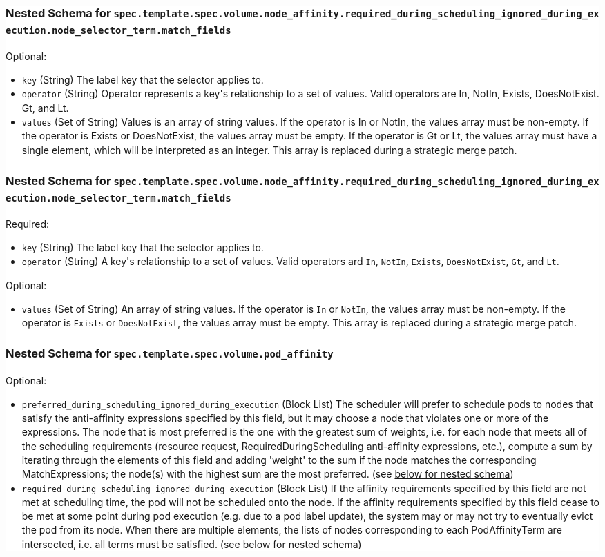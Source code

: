 <a id="nestedblock--spec--template--spec--volume--node_affinity--required_during_scheduling_ignored_during_execution--node_selector_term--match_expressions"></a>
### Nested Schema for `spec.template.spec.volume.node_affinity.required_during_scheduling_ignored_during_execution.node_selector_term.match_fields`

Optional:

- `key` (String) The label key that the selector applies to.
- `operator` (String) Operator represents a key's relationship to a set of values. Valid operators are In, NotIn, Exists, DoesNotExist. Gt, and Lt.
- `values` (Set of String) Values is an array of string values. If the operator is In or NotIn, the values array must be non-empty. If the operator is Exists or DoesNotExist, the values array must be empty. If the operator is Gt or Lt, the values array must have a single element, which will be interpreted as an integer. This array is replaced during a strategic merge patch.


<a id="nestedblock--spec--template--spec--volume--node_affinity--required_during_scheduling_ignored_during_execution--node_selector_term--match_fields"></a>
### Nested Schema for `spec.template.spec.volume.node_affinity.required_during_scheduling_ignored_during_execution.node_selector_term.match_fields`

Required:

- `key` (String) The label key that the selector applies to.
- `operator` (String) A key's relationship to a set of values. Valid operators ard `In`, `NotIn`, `Exists`, `DoesNotExist`, `Gt`, and `Lt`.

Optional:

- `values` (Set of String) An array of string values. If the operator is `In` or `NotIn`, the values array must be non-empty. If the operator is `Exists` or `DoesNotExist`, the values array must be empty. This array is replaced during a strategic merge patch.





<a id="nestedblock--spec--template--spec--volume--pod_affinity"></a>
### Nested Schema for `spec.template.spec.volume.pod_affinity`

Optional:

- `preferred_during_scheduling_ignored_during_execution` (Block List) The scheduler will prefer to schedule pods to nodes that satisfy the anti-affinity expressions specified by this field, but it may choose a node that violates one or more of the expressions. The node that is most preferred is the one with the greatest sum of weights, i.e. for each node that meets all of the scheduling requirements (resource request, RequiredDuringScheduling anti-affinity expressions, etc.), compute a sum by iterating through the elements of this field and adding 'weight' to the sum if the node matches the corresponding MatchExpressions; the node(s) with the highest sum are the most preferred. (see [below for nested schema](#nestedblock--spec--template--spec--volume--pod_affinity--preferred_during_scheduling_ignored_during_execution))
- `required_during_scheduling_ignored_during_execution` (Block List) If the affinity requirements specified by this field are not met at scheduling time, the pod will not be scheduled onto the node. If the affinity requirements specified by this field cease to be met at some point during pod execution (e.g. due to a pod label update), the system may or may not try to eventually evict the pod from its node. When there are multiple elements, the lists of nodes corresponding to each PodAffinityTerm are intersected, i.e. all terms must be satisfied. (see [below for nested schema](#nestedblock--spec--template--spec--volume--pod_affinity--required_during_scheduling_ignored_during_execution))
